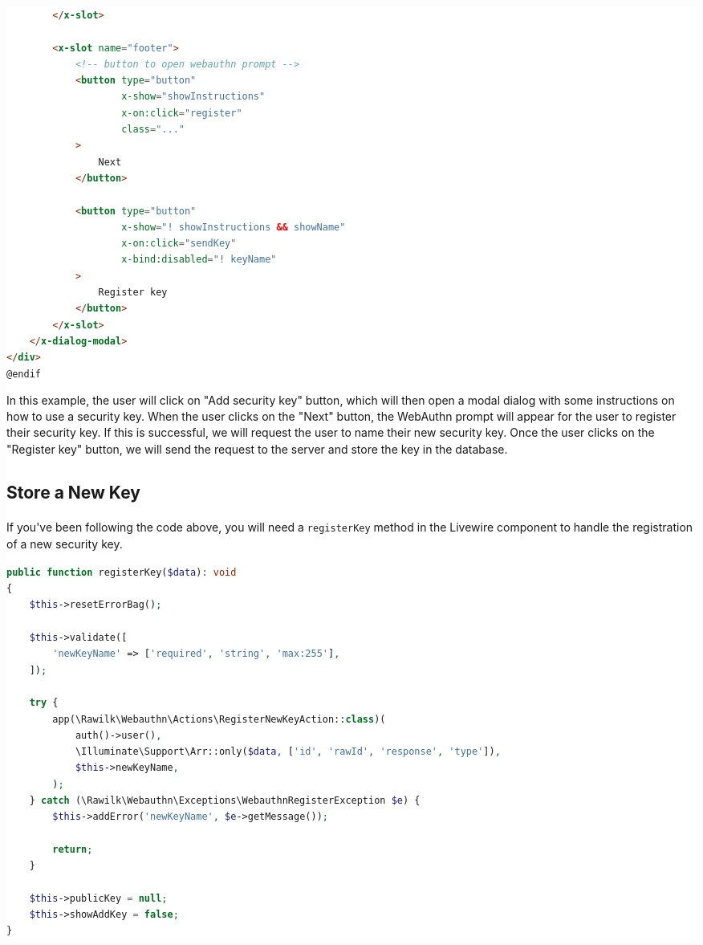 ```html
        </x-slot>
        
        <x-slot name="footer">
            <!-- button to open webauthn prompt -->
            <button type="button"
                    x-show="showInstructions"
                    x-on:click="register"
                    class="..."
            >
                Next
            </button>
            
            <button type="button"
                    x-show="! showInstructions && showName"
                    x-on:click="sendKey"
                    x-bind:disabled="! keyName"
            >
                Register key
            </button>
        </x-slot>
    </x-dialog-modal>
</div>
@endif
```

In this example, the user will click on "Add security key" button, which will then open a modal dialog with some instructions on how to use a security key. When the user clicks on the "Next" button, the WebAuthn prompt will appear for the user to register their security key. If this is successful, we will request the user to name their new security key. Once the user clicks on the "Register key" button, we will send the request to the server and store the key in the database.

## Store a New Key

If you've been following the code above, you will need a `registerKey` method in the Livewire component to handle the registration of a new security key.

```php
public function registerKey($data): void
{
    $this->resetErrorBag();
    
    $this->validate([
        'newKeyName' => ['required', 'string', 'max:255'],
    ]);
    
    try {
        app(\Rawilk\Webauthn\Actions\RegisterNewKeyAction::class)(
            auth()->user(),
            \Illuminate\Support\Arr::only($data, ['id', 'rawId', 'response', 'type']),
            $this->newKeyName,
        );
    } catch (\Rawilk\Webauthn\Exceptions\WebauthnRegisterException $e) {
        $this->addError('newKeyName', $e->getMessage());
        
        return;
    }
    
    $this->publicKey = null;
    $this->showAddKey = false;
}
```
